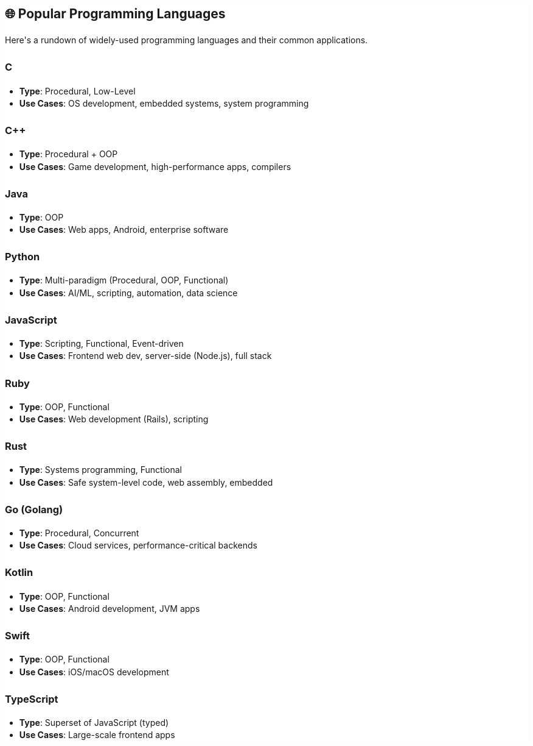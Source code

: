 ## 🌐 Popular Programming Languages

Here's a rundown of widely-used programming languages and their common applications.

### C
- **Type**: Procedural, Low-Level
- **Use Cases**: OS development, embedded systems, system programming

### C++
- **Type**: Procedural + OOP
- **Use Cases**: Game development, high-performance apps, compilers

### Java
- **Type**: OOP
- **Use Cases**: Web apps, Android, enterprise software

### Python
- **Type**: Multi-paradigm (Procedural, OOP, Functional)
- **Use Cases**: AI/ML, scripting, automation, data science

### JavaScript
- **Type**: Scripting, Functional, Event-driven
- **Use Cases**: Frontend web dev, server-side (Node.js), full stack

### Ruby
- **Type**: OOP, Functional
- **Use Cases**: Web development (Rails), scripting

### Rust
- **Type**: Systems programming, Functional
- **Use Cases**: Safe system-level code, web assembly, embedded

### Go (Golang)
- **Type**: Procedural, Concurrent
- **Use Cases**: Cloud services, performance-critical backends

### Kotlin
- **Type**: OOP, Functional
- **Use Cases**: Android development, JVM apps

### Swift
- **Type**: OOP, Functional
- **Use Cases**: iOS/macOS development

### TypeScript
- **Type**: Superset of JavaScript (typed)
- **Use Cases**: Large-scale frontend apps
